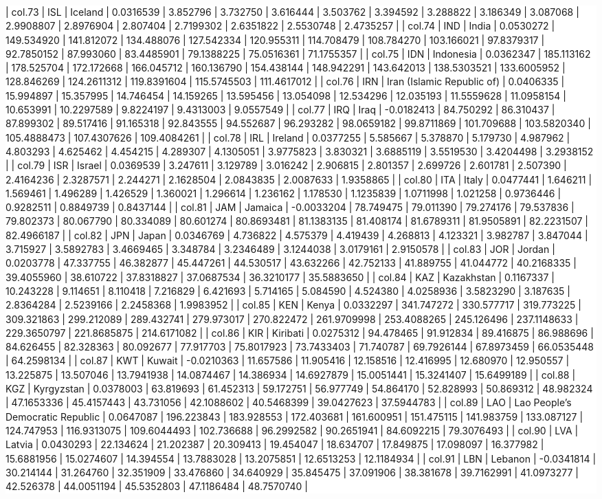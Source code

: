 | col.73  | ISL | Iceland                                              |   0.0316539 |    3.852796 |    3.732750 |    3.616444 |    3.503762 |    3.394592 |    3.288822 |    3.186349 |    3.087068 |    2.9908807 |    2.8976904 |    2.807404 |    2.7199302 |    2.6351822 |    2.5530748 |    2.4735257 |
| col.74  | IND | India                                                |   0.0530272 |  149.534920 |  141.812072 |  134.488076 |  127.542334 |  120.955311 |  114.708479 |  108.784270 |  103.166021 |   97.8379317 |   92.7850152 |   87.993060 |   83.4485901 |   79.1388225 |   75.0516361 |   71.1755357 |
| col.75  | IDN | Indonesia                                            |   0.0362347 |  185.113162 |  178.525704 |  172.172668 |  166.045712 |  160.136790 |  154.438144 |  148.942291 |  143.642013 |  138.5303521 |  133.6005952 |  128.846269 |  124.2611312 |  119.8391604 |  115.5745503 |  111.4617012 |
| col.76  | IRN | Iran (Islamic Republic of)                           |   0.0406335 |   15.994897 |   15.357995 |   14.746454 |   14.159265 |   13.595456 |   13.054098 |   12.534296 |   12.035193 |   11.5559628 |   11.0958154 |   10.653991 |   10.2297589 |    9.8224197 |    9.4313003 |    9.0557549 |
| col.77  | IRQ | Iraq                                                 | \-0.0182413 |   84.750292 |   86.310437 |   87.899302 |   89.517416 |   91.165318 |   92.843555 |   94.552687 |   96.293282 |   98.0659182 |   99.8711869 |  101.709688 |  103.5820340 |  105.4888473 |  107.4307626 |  109.4084261 |
| col.78  | IRL | Ireland                                              |   0.0377255 |    5.585667 |    5.378870 |    5.179730 |    4.987962 |    4.803293 |    4.625462 |    4.454215 |    4.289307 |    4.1305051 |    3.9775823 |    3.830321 |    3.6885119 |    3.5519530 |    3.4204498 |    3.2938152 |
| col.79  | ISR | Israel                                               |   0.0369539 |    3.247611 |    3.129789 |    3.016242 |    2.906815 |    2.801357 |    2.699726 |    2.601781 |    2.507390 |    2.4164236 |    2.3287571 |    2.244271 |    2.1628504 |    2.0843835 |    2.0087633 |    1.9358865 |
| col.80  | ITA | Italy                                                |   0.0477441 |    1.646211 |    1.569461 |    1.496289 |    1.426529 |    1.360021 |    1.296614 |    1.236162 |    1.178530 |    1.1235839 |    1.0711998 |    1.021258 |    0.9736446 |    0.9282511 |    0.8849739 |    0.8437144 |
| col.81  | JAM | Jamaica                                              | \-0.0033204 |   78.749475 |   79.011390 |   79.274176 |   79.537836 |   79.802373 |   80.067790 |   80.334089 |   80.601274 |   80.8693481 |   81.1383135 |   81.408174 |   81.6789311 |   81.9505891 |   82.2231507 |   82.4966187 |
| col.82  | JPN | Japan                                                |   0.0346769 |    4.736822 |    4.575379 |    4.419439 |    4.268813 |    4.123321 |    3.982787 |    3.847044 |    3.715927 |    3.5892783 |    3.4669465 |    3.348784 |    3.2346489 |    3.1244038 |    3.0179161 |    2.9150578 |
| col.83  | JOR | Jordan                                               |   0.0203778 |   47.337755 |   46.382877 |   45.447261 |   44.530517 |   43.632266 |   42.752133 |   41.889755 |   41.044772 |   40.2168335 |   39.4055960 |   38.610722 |   37.8318827 |   37.0687534 |   36.3210177 |   35.5883650 |
| col.84  | KAZ | Kazakhstan                                           |   0.1167337 |   10.243228 |    9.114651 |    8.110418 |    7.216829 |    6.421693 |    5.714165 |    5.084590 |    4.524380 |    4.0258936 |    3.5823290 |    3.187635 |    2.8364284 |    2.5239166 |    2.2458368 |    1.9983952 |
| col.85  | KEN | Kenya                                                |   0.0332297 |  341.747272 |  330.577717 |  319.773225 |  309.321863 |  299.212089 |  289.432741 |  279.973017 |  270.822472 |  261.9709998 |  253.4088265 |  245.126496 |  237.1148633 |  229.3650797 |  221.8685875 |  214.6171082 |
| col.86  | KIR | Kiribati                                             |   0.0275312 |   94.478465 |   91.912834 |   89.416875 |   86.988696 |   84.626455 |   82.328363 |   80.092677 |   77.917703 |   75.8017923 |   73.7433403 |   71.740787 |   69.7926144 |   67.8973459 |   66.0535448 |   64.2598134 |
| col.87  | KWT | Kuwait                                               | \-0.0210363 |   11.657586 |   11.905416 |   12.158516 |   12.416995 |   12.680970 |   12.950557 |   13.225875 |   13.507046 |   13.7941938 |   14.0874467 |   14.386934 |   14.6927879 |   15.0051441 |   15.3241407 |   15.6499189 |
| col.88  | KGZ | Kyrgyzstan                                           |   0.0378003 |   63.819693 |   61.452313 |   59.172751 |   56.977749 |   54.864170 |   52.828993 |   50.869312 |   48.982324 |   47.1653336 |   45.4157443 |   43.731056 |   42.1088602 |   40.5468399 |   39.0427623 |   37.5944783 |
| col.89  | LAO | Lao People’s Democratic Republic                     |   0.0647087 |  196.223843 |  183.928553 |  172.403681 |  161.600951 |  151.475115 |  141.983759 |  133.087127 |  124.747953 |  116.9313075 |  109.6044493 |  102.736688 |   96.2992582 |   90.2651941 |   84.6092215 |   79.3076493 |
| col.90  | LVA | Latvia                                               |   0.0430293 |   22.134624 |   21.202387 |   20.309413 |   19.454047 |   18.634707 |   17.849875 |   17.098097 |   16.377982 |   15.6881956 |   15.0274607 |   14.394554 |   13.7883028 |   13.2075851 |   12.6513253 |   12.1184934 |
| col.91  | LBN | Lebanon                                              | \-0.0341814 |   30.214144 |   31.264760 |   32.351909 |   33.476860 |   34.640929 |   35.845475 |   37.091906 |   38.381678 |   39.7162991 |   41.0973277 |   42.526378 |   44.0051194 |   45.5352803 |   47.1186484 |   48.7570740 |